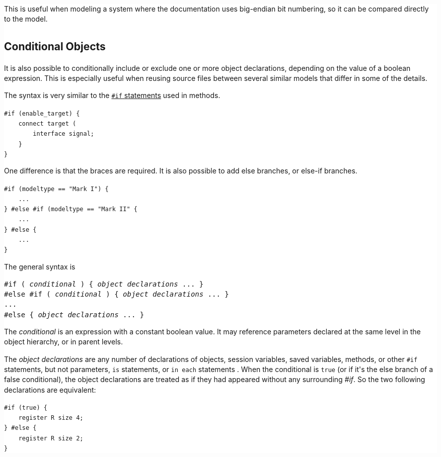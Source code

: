 This is useful when modeling a system where the documentation uses
big-endian bit numbering, so it can be compared directly to the model.

## Conditional Objects

It is also possible to conditionally include or exclude one or more
object declarations, depending on the value of a boolean
expression. This is especially useful when reusing source files
between several similar models that differ in some of the details.

The syntax is very similar to the [`#if` statements](#if-else-statements)
used in methods.

```
#if (enable_target) {
    connect target (
        interface signal;
    }
}
```

One difference is that the braces are required.  It is also possible
to add else branches, or else-if branches.

```
#if (modeltype == "Mark I") {
    ...
} #else #if (modeltype == "Mark II" {
    ...
} #else {
    ...
}
```

The general syntax is

<pre>
#if ( <em>conditional</em> ) { <em>object declarations</em> ... }
#else #if ( <em>conditional</em> ) { <em>object declarations</em> ... }
...
#else { <em>object declarations</em> ... }
</pre>

The *conditional* is an expression with a constant boolean value.  It
may reference parameters declared at the same level in the object
hierarchy, or in parent levels.

The *object declarations* are any number of declarations of objects, session
variables, saved variables, methods, or other `#if` statements, but not
parameters, `is` statements, or `in each` statements . When the conditional is
`true` (or if it's the else branch of a false conditional), the object
declarations are treated as if they had appeared without any surrounding *#if*.
So the two following declarations are equivalent:

```
#if (true) {
    register R size 4;
} #else {
    register R size 2;
}
```
